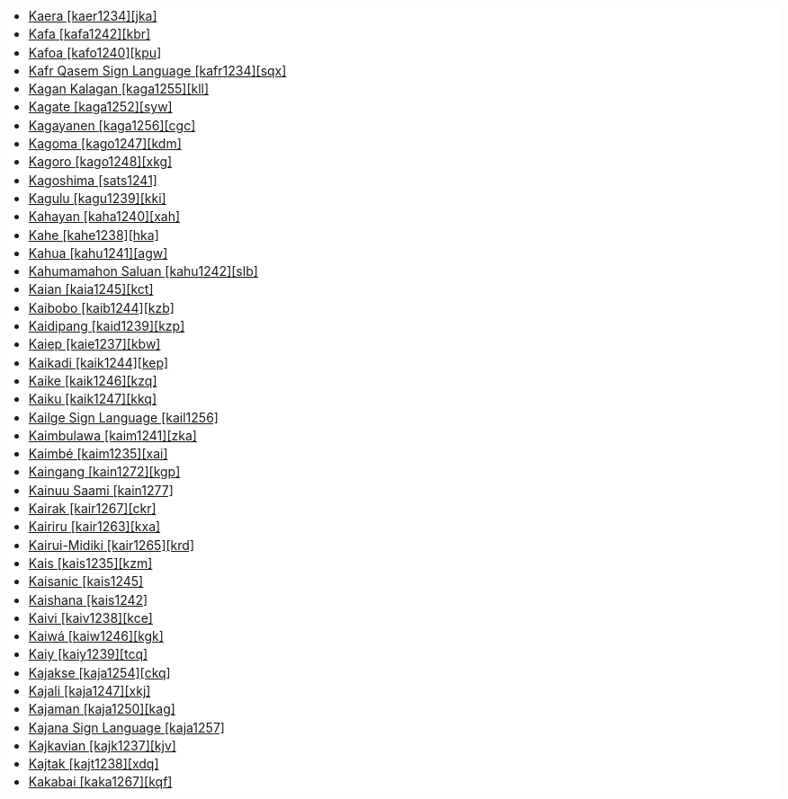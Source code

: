 - [Kaera [kaer1234][jka]](tree/timo1261/alor1249/nucl1821/west2994/kaer1235/kaer1234/md.ini)
- [Kafa [kafa1242][kbr]](tree/gong1255/gong1256/sout2835/kafa1242/md.ini)
- [Kafoa [kafo1240][kpu]](tree/timo1261/alor1249/nucl1821/kafo1240/md.ini)
- [Kafr Qasem Sign Language [kafr1234][sqx]](tree/sign1238/deaf1237/kafr1234/md.ini)
- [Kagan Kalagan [kaga1255][kll]](tree/aust1307/mala1545/grea1284/cent2246/mans1261/west2552/kaga1259/kaga1255/md.ini)
- [Kagate [kaga1252][syw]](tree/sino1245/bodi1256/bodi1257/oldm1245/tibe1276/late1253/cent2346/sout3216/kyir1235/yolm1234/kaga1252/md.ini)
- [Kagayanen [kaga1256][cgc]](tree/aust1307/mala1545/grea1284/mano1276/nort2884/kaga1256/md.ini)
- [Kagoma [kago1247][kdm]](tree/atla1278/volt1241/benu1247/benu1248/benu1249/nort3184/gyon1234/kago1247/md.ini)
- [Kagoro [kago1248][xkg]](tree/mand1469/west2780/mand1431/cent2047/mand1432/mand1433/mand1434/mand1435/west2499/kita1248/kago1248/md.ini)
- [Kagoshima [sats1241]](tree/japo1237/japa1256/sats1241/md.ini)
- [Kagulu [kagu1239][kki]](tree/atla1278/volt1241/benu1247/bant1294/sout3152/narr1281/east2731/nort3203/nort3209/ruvu1235/kagu1239/md.ini)
- [Kahayan [kaha1240][xah]](tree/book1242/kaha1240/md.ini)
- [Kahe [kahe1238][hka]](tree/atla1278/volt1241/benu1247/bant1294/sout3152/narr1281/east2731/nort3203/kili1269/chag1248/chag1250/cent2286/kahe1238/md.ini)
- [Kahua [kahu1241][agw]](tree/aust1307/mala1545/east2712/ocea1241/sout2853/mala1485/mala1540/sanc1243/kahu1241/md.ini)
- [Kahumamahon Saluan [kahu1242][slb]](tree/book1242/kahu1242/md.ini)
- [Kaian [kaia1245][kct]](tree/ramu1234/lowe1439/wagg1235/wata1252/kaia1245/md.ini)
- [Kaibobo [kaib1244][kzb]](tree/aust1307/mala1545/nunu1252/piru1243/east2752/sole1243/sera1270/kaib1244/md.ini)
- [Kaidipang [kaid1239][kzp]](tree/aust1307/mala1545/grea1284/goro1257/goro1273/kaid1239/md.ini)
- [Kaiep [kaie1237][kbw]](tree/aust1307/mala1545/east2712/ocea1241/west2818/nort3206/scho1242/kair1261/kair1262/kaie1238/kaie1237/md.ini)
- [Kaikadi [kaik1244][kep]](tree/drav1251/sout3133/sout3138/tami1291/tami1292/tami1293/tami1294/tami1297/tami1298/tami1299/yeru1242/kaik1244/md.ini)
- [Kaike [kaik1246][kzq]](tree/sino1245/bodi1256/kaik1248/kaik1246/md.ini)
- [Kaiku [kaik1247][kkq]](tree/atla1278/volt1241/benu1247/bant1294/sout3152/narr1281/cent2260/nort3376/rive1266/ngir1248/ngir1250/ngom1276/abab1240/oldb1234/komo1265/bila1258/bila1259/kaik1247/md.ini)
- [Kailge Sign Language [kail1256]](tree/sign1238/deaf1237/kail1256/md.ini)
- [Kaimbulawa [kaim1241][zka]](tree/aust1307/mala1545/cele1242/grea1299/east2488/sout2928/muna1246/nucl1573/muni1256/muni1259/kaim1241/md.ini)
- [Kaimbé [kaim1235][xai]](tree/uncl1493/kaim1235/md.ini)
- [Kaingang [kain1272][kgp]](tree/nucl1710/jeee1236/jeme1246/kain1270/kain1271/kain1272/md.ini)
- [Kainuu Saami [kain1277]](tree/uncl1493/kain1277/md.ini)
- [Kairak [kair1267][ckr]](tree/bain1263/kair1267/md.ini)
- [Kairiru [kair1263][kxa]](tree/aust1307/mala1545/east2712/ocea1241/west2818/nort3206/scho1242/kair1261/kair1262/kair1263/md.ini)
- [Kairui-Midiki [kair1265][krd]](tree/aust1307/mala1545/timo1265/east2894/kawa1289/kair1265/md.ini)
- [Kais [kais1235][kzm]](tree/sout3418/sout1516/kais1235/md.ini)
- [Kaisanic [kais1245]](tree/sino1245/brah1260/kony1246/kony1249/heim1234/kais1245/md.ini)
- [Kaishana [kais1242]](tree/araw1281/japu1236/icaa1241/kais1242/md.ini)
- [Kaivi [kaiv1238][kce]](tree/unat1236/atla1280/kaiv1238/md.ini)
- [Kaiwá [kaiw1246][kgk]](tree/tupi1275/east2909/mawe1252/awet1245/tupi1276/sout3271/tupi1277/tupi1282/para1319/kaio1234/kaiw1246/md.ini)
- [Kaiy [kaiy1239][tcq]](tree/lake1255/tari1255/east2502/dout1239/kaiy1239/md.ini)
- [Kajakse [kaja1254][ckq]](tree/afro1255/chad1250/east2632/east2633/east2709/mubi1247/kaja1254/md.ini)
- [Kajali [kaja1247][xkj]](tree/indo1319/clas1257/indo1320/iran1269/cent2317/cent2318/nort3177/tati1243/tati1244/cent2265/khal1276/kaja1247/md.ini)
- [Kajaman [kaja1250][kag]](tree/aust1307/mala1545/nort3253/sara1342/mela1262/kaja1255/kaja1256/kaja1250/md.ini)
- [Kajana Sign Language [kaja1257]](tree/sign1238/deaf1237/kaja1257/md.ini)
- [Kajkavian [kajk1237][kjv]](tree/indo1319/clas1257/balt1263/slav1255/sout3147/west2804/kajk1237/md.ini)
- [Kajtak [kajt1238][xdq]](tree/nakh1245/dagh1238/darg1242/sout3260/kajt1238/md.ini)
- [Kakabai [kaka1267][kqf]](tree/aust1307/mala1545/east2712/ocea1241/west2818/papu1253/nucl1744/nort2848/kaka1266/kaka1267/md.ini)